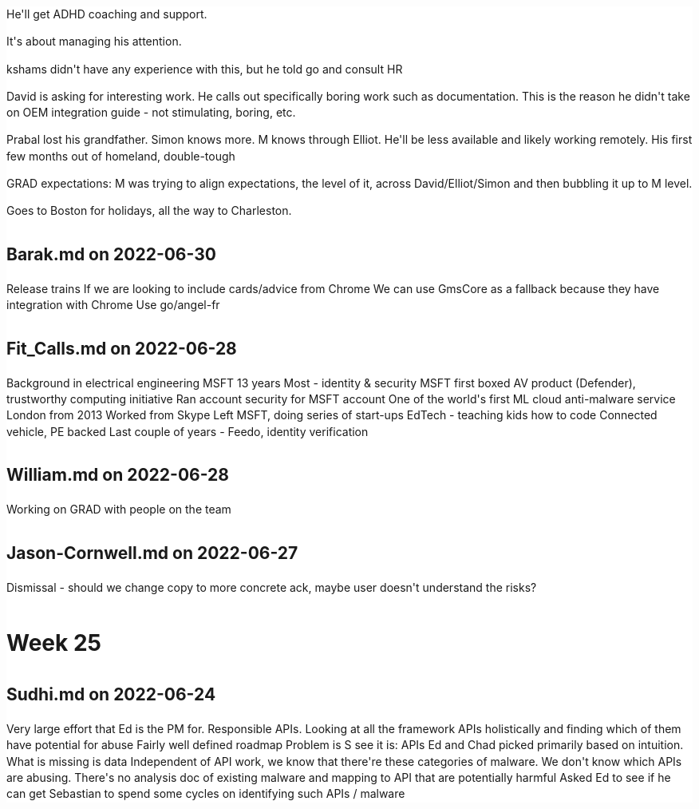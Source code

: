 He'll get ADHD coaching and support.

It's about managing his attention.

kshams didn't have any experience with this, but he told go and consult HR

David is asking for interesting work. He calls out specifically boring work such as documentation. This is the reason he didn't take on OEM integration guide - not stimulating, boring, etc. 

Prabal lost his grandfather. Simon knows more. M knows through Elliot. He'll be less available and likely working remotely. His first few months out of homeland, double-tough

GRAD expectations: M was trying to align expectations, the level of it, across David/Elliot/Simon and then bubbling it up to M level.

Goes to Boston for holidays, all the way to Charleston.


## Barak.md on 2022-06-30
Release trains
If we are looking to include cards/advice from Chrome
We can use GmsCore as a fallback because they have integration with Chrome
Use go/angel-fr


## Fit_Calls.md on 2022-06-28

Background in electrical engineering
MSFT 13 years
Most - identity & security
MSFT first boxed AV product (Defender), trustworthy computing initiative
Ran account security for MSFT account
One of the world's first ML cloud anti-malware service
London from 2013
Worked from Skype
Left MSFT, doing series of start-ups
EdTech - teaching kids how to code
Connected vehicle, PE backed
Last couple of years - Feedo, identity verification


## William.md on 2022-06-28
Working on GRAD with people on the team


## Jason-Cornwell.md on 2022-06-27
Dismissal - should we change copy to more concrete ack, maybe user doesn't understand the risks?

# Week 25
## Sudhi.md on 2022-06-24

Very large effort that Ed is the PM for. 
Responsible APIs.
Looking at all the framework APIs holistically and finding which of them have potential for abuse
Fairly well defined roadmap 
Problem is S see it is: APIs Ed and Chad picked primarily based on intuition.
What is missing is data
Independent of API work, we know that there're these categories of malware. We don't know which APIs are abusing.
There's no analysis doc of existing malware and mapping to API that are potentially harmful
Asked Ed to see if he can get Sebastian to spend some cycles on identifying such APIs / malware
